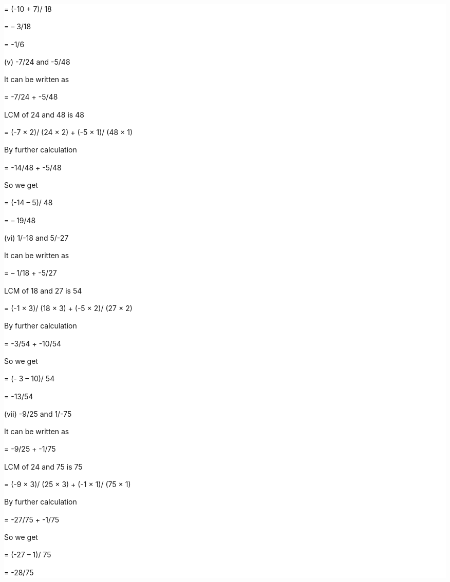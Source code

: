 = (-10 + 7)/ 18

= – 3/18

= -1/6

(v) -7/24 and -5/48

It can be written as

= -7/24 + -5/48

LCM of 24 and 48 is 48

= (-7 × 2)/ (24 × 2) + (-5 × 1)/ (48 × 1)

By further calculation

= -14/48 + -5/48

So we get

= (-14 – 5)/ 48

= – 19/48

(vi) 1/-18 and 5/-27

It can be written as

= – 1/18 + -5/27

LCM of 18 and 27 is 54

= (-1 × 3)/ (18 × 3) + (-5 × 2)/ (27 × 2)

By further calculation

= -3/54 + -10/54

So we get

= (- 3 – 10)/ 54

= -13/54

(vii) -9/25 and 1/-75

It can be written as

= -9/25 + -1/75

LCM of 24 and 75 is 75

= (-9 × 3)/ (25 × 3) + (-1 × 1)/ (75 × 1)

By further calculation

= -27/75 + -1/75

So we get

= (-27 – 1)/ 75

= -28/75
